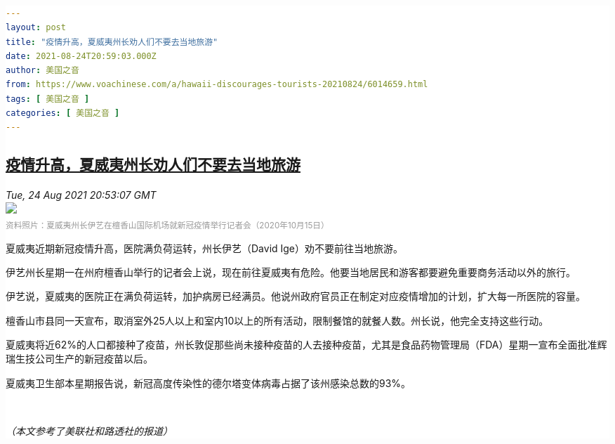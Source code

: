 ```yaml
---
layout: post
title: "疫情升高，夏威夷州长劝人们不要去当地旅游"
date: 2021-08-24T20:59:03.000Z
author: 美国之音
from: https://www.voachinese.com/a/hawaii-discourages-tourists-20210824/6014659.html
tags: [ 美国之音 ]
categories: [ 美国之音 ]
---
```


[疫情升高，夏威夷州长劝人们不要去当地旅游](https://www.voachinese.com/a/hawaii-discourages-tourists-20210824/6014659.html)
------

<div>
<div><i>Tue, 24 Aug 2021 20:53:07 GMT</i></div><img src="https://images.weserv.nl?url=gdb.voanews.com/da06886e-9c73-4f59-b398-f66e91a37007_r1_s_w900.jpg" width="100%"><div><small style="color: #999;">资料照片：夏威夷州长伊艺在檀香山国际机场就新冠疫情举行记者会（2020年10月15日）</small></div><p>夏威夷近期新冠疫情升高，医院满负荷运转，州长伊艺（David Ige）劝不要前往当地旅游。</p><p>伊艺州长星期一在州府檀香山举行的记者会上说，现在前往夏威夷有危险。他要当地居民和游客都要避免重要商务活动以外的旅行。</p><p>伊艺说，夏威夷的医院正在满负荷运转，加护病房已经满员。他说州政府官员正在制定对应疫情增加的计划，扩大每一所医院的容量。</p><p>檀香山市县同一天宣布，取消室外25人以上和室内10以上的所有活动，限制餐馆的就餐人数。州长说，他完全支持这些行动。</p><p>夏威夷将近62%的人口都接种了疫苗，州长敦促那些尚未接种疫苗的人去接种疫苗，尤其是食品药物管理局（FDA）星期一宣布全面批准辉瑞生技公司生产的新冠疫苗以后。</p><p>夏威夷卫生部本星期报告说，新冠高度传染性的德尔塔变体病毒占据了该州感染总数的93%。</p><p> </p><p><em>（本文参考了美联社和路透社的报道）</em></p>
</div>
